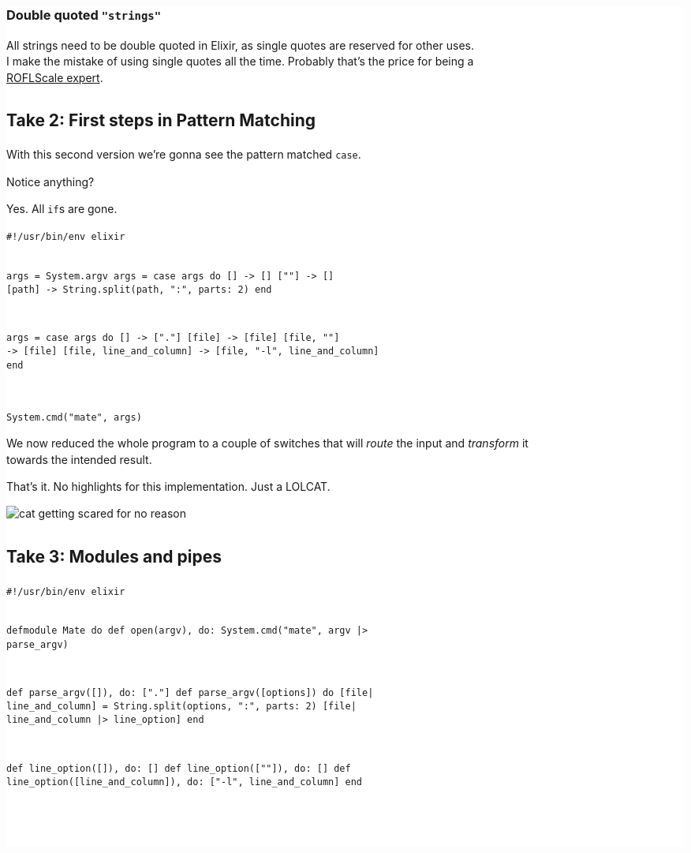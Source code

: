 <h3>Double quoted <code>"strings"</code></h3>

<p>All strings need to be double quoted in Elixir, as single quotes are reserved for other uses. <br />
I make the mistake of using single quotes all the time. Probably that&rsquo;s the price for being a <br /><a href="https://twitter.com/RoflscaleTips/status/46241818270109698">ROFLScale expert</a>.</p>

<h2>Take 2: First steps in Pattern Matching</h2>

<p>With this second version we&rsquo;re gonna see the pattern matched <code>case</code>. </p>

<p>Notice anything?</p>

<p>Yes. All <code>if</code>s are gone.</p>
    <pre><code class="elixir">#!/usr/bin/env elixir

args = System.argv
args = case args do
  [] -&gt; []
  [""] -&gt; []
  [path] -&gt; String.split(path, ":", parts: 2)
end

args = case args do
  [] -&gt; ["."]
  [file] -&gt; [file]
  [file, ""] -&gt; [file]
  [file, line_and_column] -&gt; [file, "-l", line_and_column]
end

System.cmd("mate", args)
</code></pre>

<p>We now reduced the whole program to a couple of switches that will <em>route</em> the input and <em>transform</em> it <br />
towards the intended result.</p>

<p>That&rsquo;s it. No highlights for this implementation. Just a LOLCAT.</p>

<p><img src="http://cl.ly/image/2p0Y0z023L3f/nuWh9.gif" alt="cat getting scared for no reason" /></p>

<h2>Take 3: Modules and pipes</h2>
    <pre><code class="elixir">#!/usr/bin/env elixir

defmodule Mate do
  def open(argv), do: System.cmd("mate", argv |&gt; parse_argv)

  def parse_argv([]), do: ["."]
  def parse_argv([options]) do
    [file| line_and_column] = String.split(options, ":", parts: 2)
    [file| line_and_column |&gt; line_option]
  end

  def line_option([]),                do: []
  def line_option([""]),              do: []
  def line_option([line_and_column]), do: ["-l", line_and_column]
end
